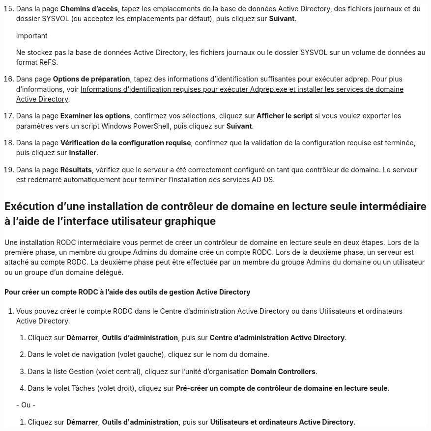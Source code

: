 15. Dans la page **Chemins d’accès**, tapez les emplacements de la base de données Active Directory, des fichiers journaux et du dossier SYSVOL (ou acceptez les emplacements par défaut), puis cliquez sur **Suivant**.  

    > [!IMPORTANT]  
    > Ne stockez pas la base de données Active Directory, les fichiers journaux ou le dossier SYSVOL sur un volume de données au format ReFS.  

16. Dans page **Options de préparation**, tapez des informations d’identification suffisantes pour exécuter adprep. Pour plus d’informations, voir [Informations d’identification requises pour exécuter Adprep.exe et installer les services de domaine Active Directory](../../ad-ds/deploy/Install-Active-Directory-Domain-Services--Level-100-.md#BKMK_Creds).  

17. Dans la page **Examiner les options**, confirmez vos sélections, cliquez sur **Afficher le script** si vous voulez exporter les paramètres vers un script Windows PowerShell, puis cliquez sur **Suivant**.  

18. Dans la page **Vérification de la configuration requise**, confirmez que la validation de la configuration requise est terminée, puis cliquez sur **Installer**.  

19. Dans la page **Résultats**, vérifiez que le serveur a été correctement configuré en tant que contrôleur de domaine. Le serveur est redémarré automatiquement pour terminer l’installation des services AD DS.  

## <a name="performing-a-staged-rodc-installation-using-the-graphical-user-interface"></a><a name="BKMK_UIStaged"></a>Exécution d’une installation de contrôleur de domaine en lecture seule intermédiaire à l’aide de l’interface utilisateur graphique  
Une installation RODC intermédiaire vous permet de créer un contrôleur de domaine en lecture seule en deux étapes. Lors de la première phase, un membre du groupe Admins du domaine crée un compte RODC. Lors de la deuxième phase, un serveur est attaché au compte RODC. La deuxième phase peut être effectuée par un membre du groupe Admins du domaine ou un utilisateur ou un groupe d’un domaine délégué.  

#### <a name="to-create-an-rodc-account-by-using-the-active-directory-management-tools"></a>Pour créer un compte RODC à l’aide des outils de gestion Active Directory  

1.  Vous pouvez créer le compte RODC dans le Centre d’administration Active Directory ou dans Utilisateurs et ordinateurs Active Directory.  

    1.  Cliquez sur **Démarrer**, **Outils d’administration**, puis sur **Centre d’administration Active Directory**.  

    2.  Dans le volet de navigation (volet gauche), cliquez sur le nom du domaine.  

    3.  Dans la liste Gestion (volet central), cliquez sur l’unité d’organisation **Domain Controllers**.  

    4.  Dans le volet Tâches (volet droit), cliquez sur **Pré-créer un compte de contrôleur de domaine en lecture seule**.  

    \- Ou -  

    1.  Cliquez sur **Démarrer**, **Outils d'administration**, puis sur **Utilisateurs et ordinateurs Active Directory**.  
